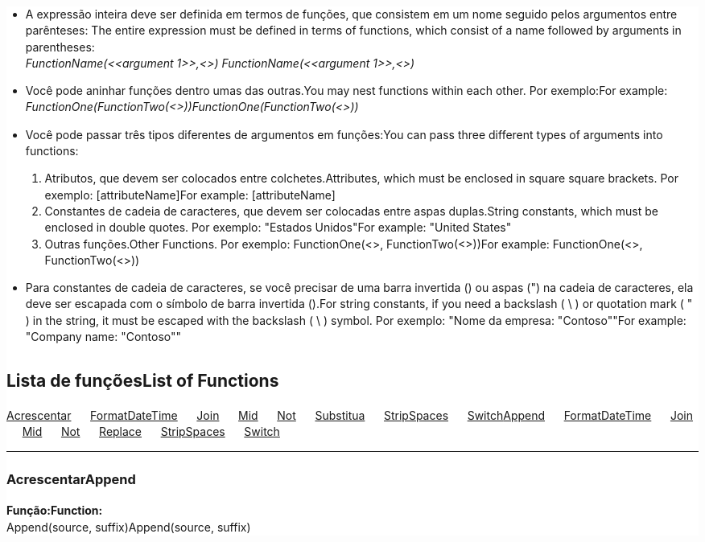* <span data-ttu-id="cef32-108">A expressão inteira deve ser definida em termos de funções, que consistem em um nome seguido pelos argumentos entre parênteses: </span><span class="sxs-lookup"><span data-stu-id="cef32-108">The entire expression must be defined in terms of functions, which consist of a name followed by arguments in parentheses:</span></span> <br><span data-ttu-id="cef32-109">
  *FunctionName(<<argument 1>>,<<argument N>>)*</span><span class="sxs-lookup"><span data-stu-id="cef32-109">
*FunctionName(<<argument 1>>,<<argument N>>)*</span></span>
* <span data-ttu-id="cef32-110">Você pode aninhar funções dentro umas das outras.</span><span class="sxs-lookup"><span data-stu-id="cef32-110">You may nest functions within each other.</span></span> <span data-ttu-id="cef32-111">Por exemplo:</span><span class="sxs-lookup"><span data-stu-id="cef32-111">For example:</span></span> <br> <span data-ttu-id="cef32-112">*FunctionOne(FunctionTwo(<<argument1>>))*</span><span class="sxs-lookup"><span data-stu-id="cef32-112">*FunctionOne(FunctionTwo(<<argument1>>))*</span></span>
* <span data-ttu-id="cef32-113">Você pode passar três tipos diferentes de argumentos em funções:</span><span class="sxs-lookup"><span data-stu-id="cef32-113">You can pass three different types of arguments into functions:</span></span>
  
  1. <span data-ttu-id="cef32-114">Atributos, que devem ser colocados entre colchetes.</span><span class="sxs-lookup"><span data-stu-id="cef32-114">Attributes, which must be enclosed in square square brackets.</span></span> <span data-ttu-id="cef32-115">Por exemplo: [attributeName]</span><span class="sxs-lookup"><span data-stu-id="cef32-115">For example: [attributeName]</span></span>
  2. <span data-ttu-id="cef32-116">Constantes de cadeia de caracteres, que devem ser colocadas entre aspas duplas.</span><span class="sxs-lookup"><span data-stu-id="cef32-116">String constants, which must be enclosed in double quotes.</span></span> <span data-ttu-id="cef32-117">Por exemplo: "Estados Unidos"</span><span class="sxs-lookup"><span data-stu-id="cef32-117">For example: "United States"</span></span>
  3. <span data-ttu-id="cef32-118">Outras funções.</span><span class="sxs-lookup"><span data-stu-id="cef32-118">Other Functions.</span></span> <span data-ttu-id="cef32-119">Por exemplo: FunctionOne(<<argument1>>, FunctionTwo(<<argument2>>))</span><span class="sxs-lookup"><span data-stu-id="cef32-119">For example: FunctionOne(<<argument1>>, FunctionTwo(<<argument2>>))</span></span>
* <span data-ttu-id="cef32-120">Para constantes de cadeia de caracteres, se você precisar de uma barra invertida (\) ou aspas (") na cadeia de caracteres, ela deve ser escapada com o símbolo de barra invertida (\).</span><span class="sxs-lookup"><span data-stu-id="cef32-120">For string constants, if you need a backslash ( \ ) or quotation mark ( " ) in the string, it must be escaped with the backslash ( \ ) symbol.</span></span> <span data-ttu-id="cef32-121">Por exemplo: "Nome da empresa: \"Contoso\""</span><span class="sxs-lookup"><span data-stu-id="cef32-121">For example: "Company name: \"Contoso\""</span></span>

## <a name="list-of-functions"></a><span data-ttu-id="cef32-122">Lista de funções</span><span class="sxs-lookup"><span data-stu-id="cef32-122">List of Functions</span></span>
<span data-ttu-id="cef32-123">[Acrescentar](#append) &nbsp;&nbsp;&nbsp;&nbsp; [FormatDateTime](#formatdatetime) &nbsp;&nbsp;&nbsp;&nbsp; [Join](#join) &nbsp;&nbsp;&nbsp;&nbsp; [Mid](#mid) &nbsp;&nbsp;&nbsp;&nbsp; [Not](#not) &nbsp;&nbsp;&nbsp;&nbsp; [Substitua](#replace) &nbsp;&nbsp;&nbsp;&nbsp; [StripSpaces](#stripspaces) &nbsp;&nbsp;&nbsp;&nbsp; [Switch](#switch)</span><span class="sxs-lookup"><span data-stu-id="cef32-123">[Append](#append) &nbsp;&nbsp;&nbsp;&nbsp; [FormatDateTime](#formatdatetime) &nbsp;&nbsp;&nbsp;&nbsp; [Join](#join) &nbsp;&nbsp;&nbsp;&nbsp; [Mid](#mid) &nbsp;&nbsp;&nbsp;&nbsp; [Not](#not) &nbsp;&nbsp;&nbsp;&nbsp; [Replace](#replace) &nbsp;&nbsp;&nbsp;&nbsp; [StripSpaces](#stripspaces) &nbsp;&nbsp;&nbsp;&nbsp; [Switch](#switch)</span></span>

- - -
### <a name="append"></a><span data-ttu-id="cef32-124">Acrescentar</span><span class="sxs-lookup"><span data-stu-id="cef32-124">Append</span></span>
<span data-ttu-id="cef32-125">**Função:**</span><span class="sxs-lookup"><span data-stu-id="cef32-125">**Function:**</span></span><br> <span data-ttu-id="cef32-126">Append(source, suffix)</span><span class="sxs-lookup"><span data-stu-id="cef32-126">Append(source, suffix)</span></span>

